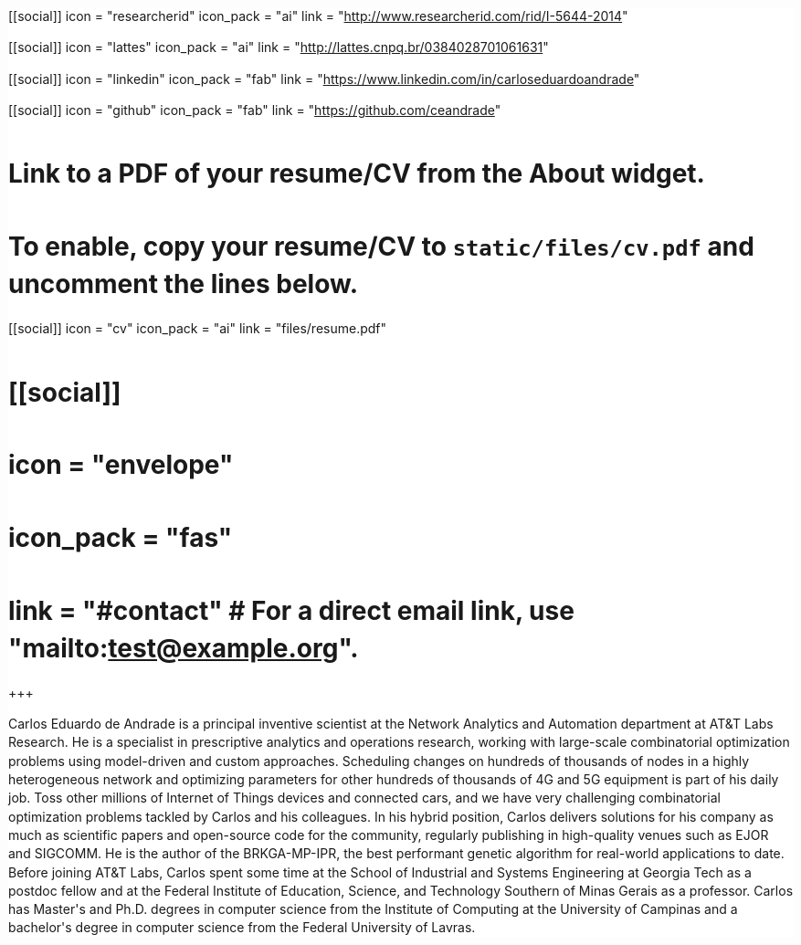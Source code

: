 [[social]]
  icon = "researcherid"
  icon_pack = "ai"
  link = "http://www.researcherid.com/rid/I-5644-2014"

[[social]]
  icon = "lattes"
  icon_pack = "ai"
  link = "http://lattes.cnpq.br/0384028701061631"

[[social]]
  icon = "linkedin"
  icon_pack = "fab"
  link = "https://www.linkedin.com/in/carloseduardoandrade"

[[social]]
  icon = "github"
  icon_pack = "fab"
  link = "https://github.com/ceandrade"

# Link to a PDF of your resume/CV from the About widget.
# To enable, copy your resume/CV to `static/files/cv.pdf` and uncomment the lines below.
[[social]]
  icon = "cv"
  icon_pack = "ai"
  link = "files/resume.pdf"

# [[social]]
#   icon = "envelope"
#   icon_pack = "fas"
#   link = "#contact"  # For a direct email link, use "mailto:test@example.org".
+++





Carlos Eduardo de Andrade is a principal inventive scientist at the Network
Analytics and Automation department at AT&T Labs Research. He is a specialist
in prescriptive analytics and operations research, working with large-scale
combinatorial optimization problems using model-driven and custom approaches.
Scheduling changes on hundreds of thousands of nodes in a highly heterogeneous
network and optimizing parameters for other hundreds of thousands of 4G and 5G
equipment is part of his daily job. Toss other millions of Internet of Things
devices and connected cars, and we have very challenging combinatorial
optimization problems tackled by Carlos and his colleagues. In his hybrid
position, Carlos delivers solutions for his company as much as scientific
papers and open-source code for the community, regularly publishing in
high-quality venues such as EJOR and SIGCOMM. He is the author of the
BRKGA-MP-IPR, the best performant genetic algorithm for real-world applications
to date. Before joining AT&T Labs, Carlos spent some time at the School of
Industrial and Systems Engineering at Georgia Tech as a postdoc fellow and at
the Federal Institute of Education, Science, and Technology Southern of Minas
Gerais as a professor. Carlos has Master's and Ph.D. degrees in computer
science from the Institute of Computing at the University of Campinas and a
bachelor's degree in computer science from the Federal University of Lavras.
